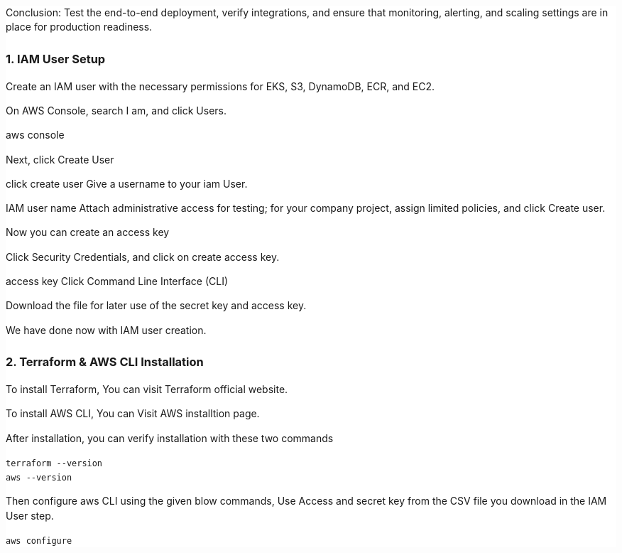 Conclusion: Test the end-to-end deployment, verify integrations, and ensure that monitoring, alerting, and scaling settings are in place for production readiness.



### 1. IAM User Setup
Create an IAM user with the necessary permissions for EKS, S3, DynamoDB, ECR, and EC2.

On AWS Console, search I am, and click Users.


aws console


Next, click Create User


click create user
Give a username to your iam User.




IAM user name
Attach administrative access for testing; for your company project, assign limited policies, and click Create user.




Now you can create an access key

Click Security Credentials, and click on create access key.




access key
Click Command Line Interface (CLI)




Download the file for later use of the secret key and access key.






We have done now with IAM user creation.

### 2. Terraform & AWS CLI Installation
To install Terraform, You can visit Terraform official website.

To install AWS CLI, You can Visit AWS installtion page.



After installation, you can verify installation with these two commands 
```
terraform --version
aws --version

```
Then configure aws CLI using the given blow commands, Use Access and secret key from the CSV file you download in the IAM User step.
```
aws configure
```
